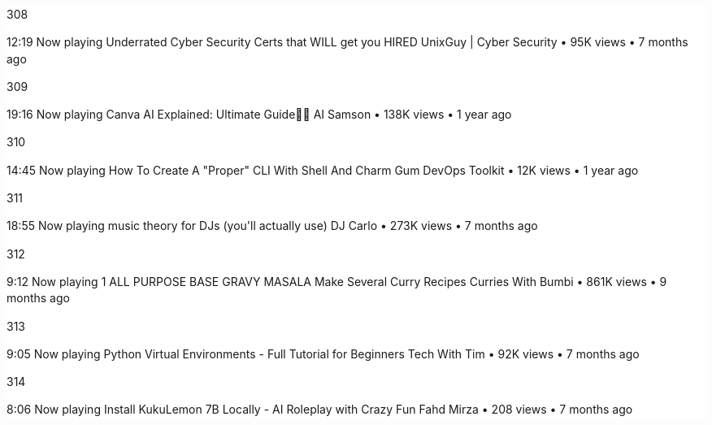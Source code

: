 308

12:19
Now playing
Underrated Cyber Security Certs that WILL get you HIRED
UnixGuy | Cyber Security
•
95K views • 7 months ago

309

19:16
Now playing
Canva AI Explained: Ultimate Guide🎨✨
AI Samson
•
138K views • 1 year ago

310

14:45
Now playing
How To Create A "Proper" CLI With Shell And Charm Gum
DevOps Toolkit
•
12K views • 1 year ago

311

18:55
Now playing
music theory for DJs (you'll actually use)
DJ Carlo
•
273K views • 7 months ago

312

9:12
Now playing
1 ALL PURPOSE BASE GRAVY MASALA Make Several Curry Recipes
Curries With Bumbi
•
861K views • 9 months ago

313

9:05
Now playing
Python Virtual Environments - Full Tutorial for Beginners
Tech With Tim
•
92K views • 7 months ago

314

8:06
Now playing
Install KukuLemon 7B Locally - AI Roleplay with Crazy Fun
Fahd Mirza
•
208 views • 7 months ago
